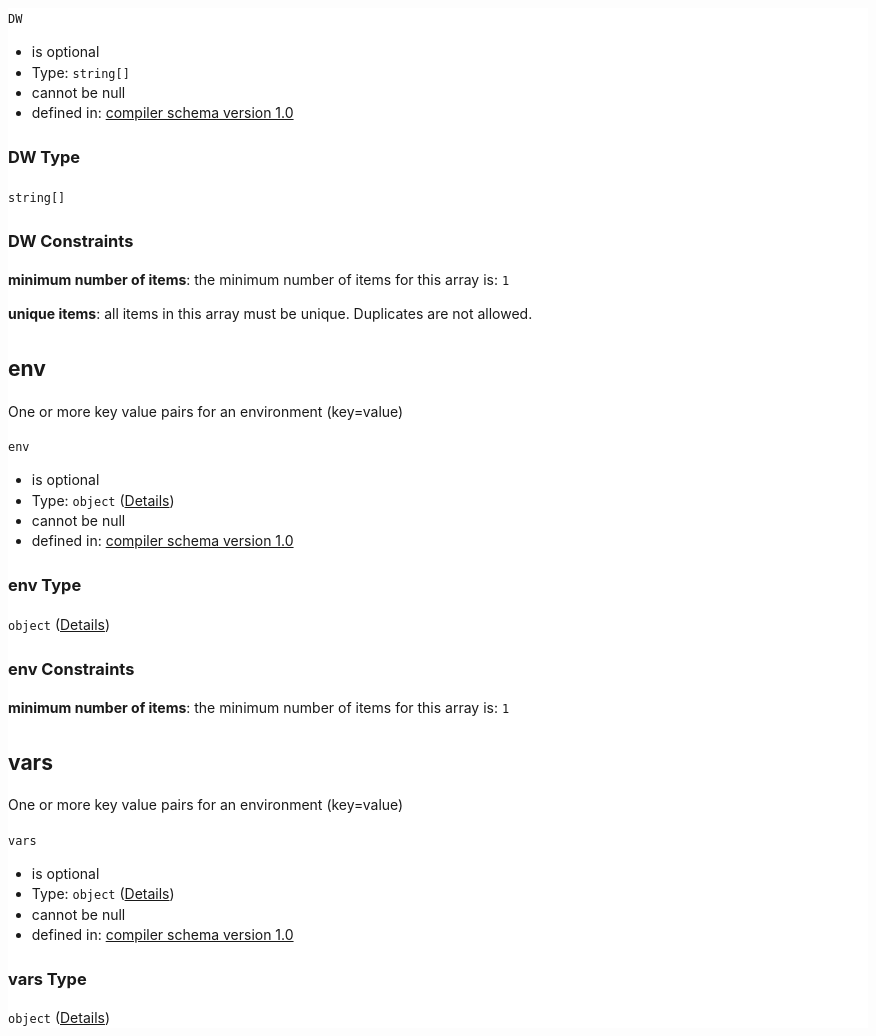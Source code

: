 
`DW`

-   is optional
-   Type: `string[]`
-   cannot be null
-   defined in: [compiler schema version 1.0](compiler-v1-definitions-default_compiler_all-properties-dw.md "compiler-v1.0.schema.json#/definitions/default_compiler_all/properties/DW")

### DW Type

`string[]`

### DW Constraints

**minimum number of items**: the minimum number of items for this array is: `1`

**unique items**: all items in this array must be unique. Duplicates are not allowed.

## env

One or more key value pairs for an environment (key=value)


`env`

-   is optional
-   Type: `object` ([Details](definitions-definitions-env.md))
-   cannot be null
-   defined in: [compiler schema version 1.0](definitions-definitions-env.md "compiler-v1.0.schema.json#/definitions/default_compiler_all/properties/env")

### env Type

`object` ([Details](definitions-definitions-env.md))

### env Constraints

**minimum number of items**: the minimum number of items for this array is: `1`

## vars

One or more key value pairs for an environment (key=value)


`vars`

-   is optional
-   Type: `object` ([Details](definitions-definitions-env.md))
-   cannot be null
-   defined in: [compiler schema version 1.0](definitions-definitions-env.md "compiler-v1.0.schema.json#/definitions/default_compiler_all/properties/vars")

### vars Type

`object` ([Details](definitions-definitions-env.md))
